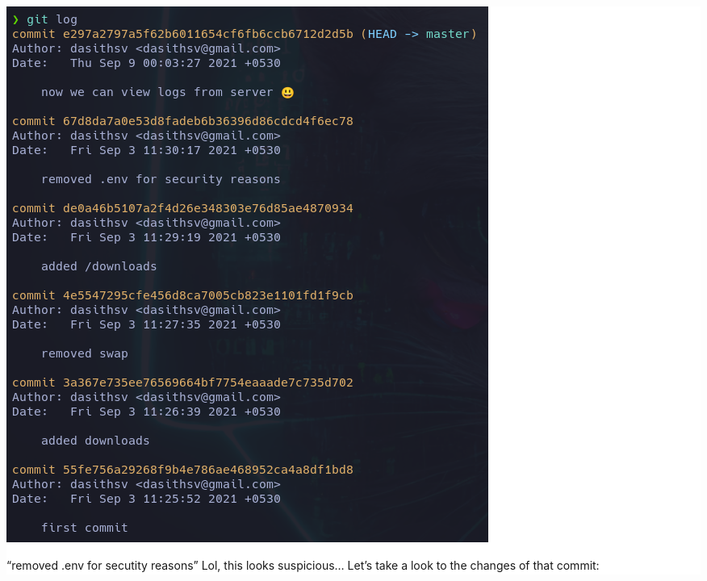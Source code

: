 ![Untitled](images/Untitled%2019.png)

“removed .env for secutity reasons” Lol, this looks suspicious… Let’s take a look to the changes of that commit:
